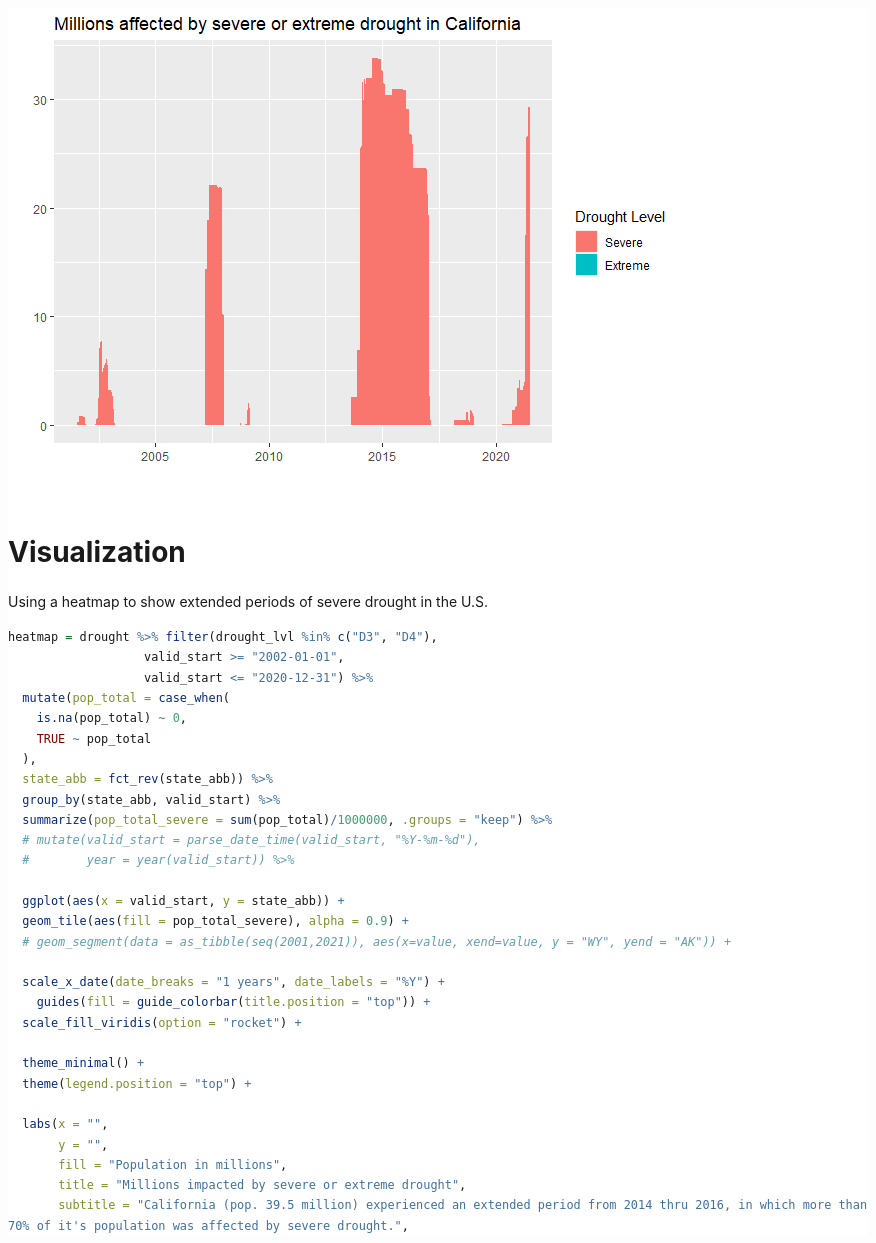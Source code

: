 ![](README_files/figure-gfm/extreme-1.png)

# Visualization

Using a heatmap to show extended periods of severe drought in the U.S.

``` r
heatmap = drought %>% filter(drought_lvl %in% c("D3", "D4"),
                   valid_start >= "2002-01-01",
                   valid_start <= "2020-12-31") %>%
  mutate(pop_total = case_when(
    is.na(pop_total) ~ 0,
    TRUE ~ pop_total
  ),
  state_abb = fct_rev(state_abb)) %>%
  group_by(state_abb, valid_start) %>%
  summarize(pop_total_severe = sum(pop_total)/1000000, .groups = "keep") %>%
  # mutate(valid_start = parse_date_time(valid_start, "%Y-%m-%d"),
  #        year = year(valid_start)) %>%

  ggplot(aes(x = valid_start, y = state_abb)) +
  geom_tile(aes(fill = pop_total_severe), alpha = 0.9) +
  # geom_segment(data = as_tibble(seq(2001,2021)), aes(x=value, xend=value, y = "WY", yend = "AK")) +

  scale_x_date(date_breaks = "1 years", date_labels = "%Y") +
    guides(fill = guide_colorbar(title.position = "top")) +
  scale_fill_viridis(option = "rocket") + 

  theme_minimal() +
  theme(legend.position = "top") +
  
  labs(x = "", 
       y = "", 
       fill = "Population in millions",
       title = "Millions impacted by severe or extreme drought",
       subtitle = "California (pop. 39.5 million) experienced an extended period from 2014 thru 2016, in which more than 70% of it's population was affected by severe drought.",
```